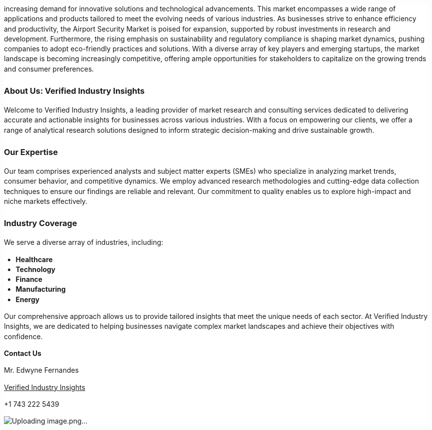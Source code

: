 increasing demand for innovative solutions and technological advancements. This market encompasses a wide range of applications and products tailored to meet the evolving needs of various industries. As businesses strive to enhance efficiency and productivity, the Airport Security Market is poised for expansion, supported by robust investments in research and development. Furthermore, the rising emphasis on sustainability and regulatory compliance is shaping market dynamics, pushing companies to adopt eco-friendly practices and solutions. With a diverse array of key players and emerging startups, the market landscape is becoming increasingly competitive, offering ample opportunities for stakeholders to capitalize on the growing trends and consumer preferences.</p><h3>About Us: Verified Industry Insights</h3><p>Welcome to Verified Industry Insights, a leading provider of market research and consulting services dedicated to delivering accurate and actionable insights for businesses across various industries. With a focus on empowering our clients, we offer a range of analytical research solutions designed to inform strategic decision-making and drive sustainable growth.</p><h3>Our Expertise</h3><p>Our team comprises experienced analysts and subject matter experts (SMEs) who specialize in analyzing market trends, consumer behavior, and competitive dynamics. We employ advanced research methodologies and cutting-edge data collection techniques to ensure our findings are reliable and relevant. Our commitment to quality enables us to explore high-impact and niche markets effectively.</p><h3>Industry Coverage</h3><p>We serve a diverse array of industries, including:</p><ul><li><strong>Healthcare</strong></li><li><strong>Technology</strong></li><li><strong>Finance</strong></li><li><strong>Manufacturing</strong></li><li><strong>Energy</strong></li></ul><p>Our comprehensive approach allows us to provide tailored insights that meet the unique needs of each sector. At Verified Industry Insights, we are dedicated to helping businesses navigate complex market landscapes and achieve their objectives with confidence.</p><p><strong>Contact Us</strong></p><p>Mr. Edwyne Fernandes</p><p><a href="https://www.verifiedindustryinsights.com/">Verified Industry Insights</a></p><p>+1 743 222 5439</p>
![Uploading image.png…]()
